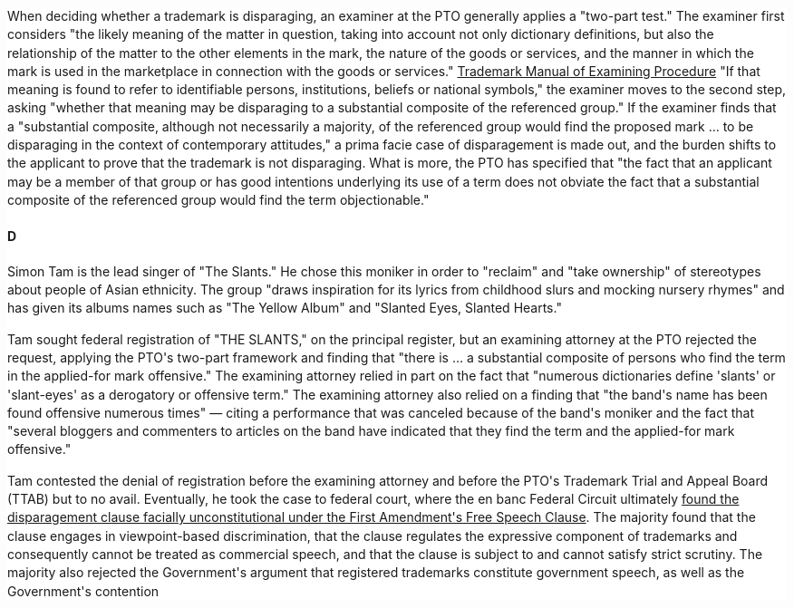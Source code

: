 When deciding whether a trademark is disparaging, 
an examiner at the PTO generally applies a "two-part test." 
The examiner first considers 
"the likely meaning of the matter in question, 
taking into account not only dictionary definitions, 
but also the relationship of the matter to the other elements in the mark, 
the nature of the goods or services, 
and the manner in which the mark is used in the marketplace 
in connection with the goods or services." 
[Trademark Manual of Examining Procedure][manual]
"If that meaning is found to refer to identifiable persons, institutions, beliefs
or national symbols," the examiner moves to the second step, 
asking "whether that meaning may be disparaging 
to a substantial composite of the referenced group." 
If the examiner finds that a "substantial composite, 
although not necessarily a majority, 
of the referenced group would find the proposed mark &hellip; 
to be disparaging in the context of contemporary attitudes," 
a prima facie case of disparagement is made out, 
and the burden shifts to the applicant 
to prove that the trademark is not disparaging. 
What is more, the PTO has specified that 
"the fact that an applicant may be a member of that group 
or has good intentions underlying its use of a term 
does not obviate the fact that a substantial composite of the referenced group 
would find the term objectionable." 

#### D

Simon Tam is the lead singer of "The Slants." 
He chose this moniker in order to 
"reclaim" and "take ownership" of stereotypes 
about people of Asian ethnicity. 
The group "draws inspiration for its lyrics 
from childhood slurs and mocking nursery rhymes" 
and has given its albums names such as "The Yellow Album" 
and "Slanted Eyes, Slanted Hearts." 

Tam sought federal registration of "THE SLANTS," 
on the principal register, but an examining attorney at the PTO rejected the
request, applying the PTO's two-part framework and finding that "there
is &hellip; a substantial composite of persons who find the term in the
applied-for mark offensive." The examining attorney relied
in part on the fact that "numerous dictionaries define 'slants' or
'slant-eyes' as a derogatory or offensive term." The
examining attorney also relied on a finding that "the band's name has
been found offensive numerous times" — citing a performance that was
canceled because of the band's moniker and the fact that "several
bloggers and commenters to articles on the band have indicated that they
find the term and the applied-for mark offensive."

Tam contested the denial of registration before the examining attorney
and before the PTO's Trademark Trial and Appeal Board (TTAB) but to no avail. 
Eventually, he took the case to federal court, 
where the en banc Federal Circuit 
ultimately [found the disparagement clause facially unconstitutional 
under the First Amendment's Free Speech Clause](http://scholar.google.com/scholar_case?case=9806644333158430855&q=matal+v+tam&hl=en&as_sdt=6,28).
The majority found that the clause engages in viewpoint-based discrimination, 
that the clause regulates the expressive component of trademarks 
and consequently cannot be treated as commercial speech, 
and that the clause is subject to and cannot satisfy strict scrutiny. 
The majority also rejected the Government's argument 
that registered trademarks constitute government speech, 
as well as the Government's contention 

[BB]: http://scholar.google.com/scholar_case?case=8172713504190922779&q=matal+v+tam&hl=en&as_sdt=6,28
[manual]: http://tmep.uspto.gov
[1501]: https://www.law.cornell.edu/uscode/text/15/1051
[1502]: https://www.law.cornell.edu/uscode/text/15/1052
[Johanns]: http://scholar.google.com/scholar_case?case=8395881287361075212
[Summum]: http://scholar.google.com/scholar_case?case=16990792622269283104
[Walker]: http://scholar.google.com/scholar_case?case=14885642386066449353
[brunetti]: https://scholar.google.com/scholar_case?case=14505087584960254163